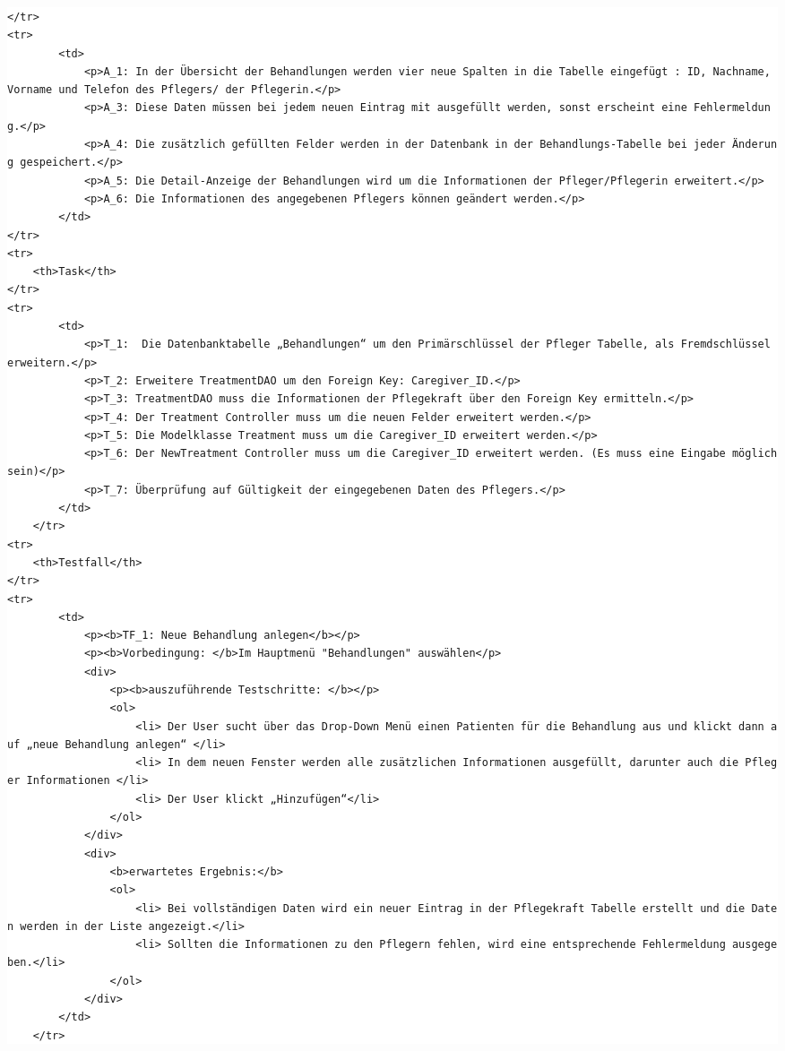 	</tr>
	<tr>
			<td>
				<p>A_1: In der Übersicht der Behandlungen werden vier neue Spalten in die Tabelle eingefügt : ID, Nachname, Vorname und Telefon des Pflegers/ der Pflegerin.</p>
				<p>A_3: Diese Daten müssen bei jedem neuen Eintrag mit ausgefüllt werden, sonst erscheint eine Fehlermeldung.</p>
				<p>A_4: Die zusätzlich gefüllten Felder werden in der Datenbank in der Behandlungs-Tabelle bei jeder Änderung gespeichert.</p>
				<p>A_5: Die Detail-Anzeige der Behandlungen wird um die Informationen der Pfleger/Pflegerin erweitert.</p>
				<p>A_6: Die Informationen des angegebenen Pflegers können geändert werden.</p>
			</td>
	</tr>
	<tr>
		<th>Task</th>
	</tr>
	<tr>
			<td>
				<p>T_1:  Die Datenbanktabelle „Behandlungen“ um den Primärschlüssel der Pfleger Tabelle, als Fremdschlüssel erweitern.</p>
				<p>T_2: Erweitere TreatmentDAO um den Foreign Key: Caregiver_ID.</p>
				<p>T_3: TreatmentDAO muss die Informationen der Pflegekraft über den Foreign Key ermitteln.</p>
				<p>T_4: Der Treatment Controller muss um die neuen Felder erweitert werden.</p>
				<p>T_5: Die Modelklasse Treatment muss um die Caregiver_ID erweitert werden.</p>
				<p>T_6: Der NewTreatment Controller muss um die Caregiver_ID erweitert werden. (Es muss eine Eingabe möglich sein)</p>
				<p>T_7: Überprüfung auf Gültigkeit der eingegebenen Daten des Pflegers.</p>
			</td>
		</tr>
	<tr>
		<th>Testfall</th>
	</tr>
	<tr>
			<td> 
				<p><b>TF_1: Neue Behandlung anlegen</b></p>
				<p><b>Vorbedingung: </b>Im Hauptmenü "Behandlungen" auswählen</p>
				<div>
					<p><b>auszuführende Testschritte: </b></p>
					<ol>
						<li> Der User sucht über das Drop-Down Menü einen Patienten für die Behandlung aus und klickt dann auf „neue Behandlung anlegen“ </li>
						<li> In dem neuen Fenster werden alle zusätzlichen Informationen ausgefüllt, darunter auch die Pfleger Informationen </li>
						<li> Der User klickt „Hinzufügen“</li>
					</ol>
				</div>
				<div>
					<b>erwartetes Ergebnis:</b>
					<ol>
						<li> Bei vollständigen Daten wird ein neuer Eintrag in der Pflegekraft Tabelle erstellt und die Daten werden in der Liste angezeigt.</li>
						<li> Sollten die Informationen zu den Pflegern fehlen, wird eine entsprechende Fehlermeldung ausgegeben.</li>
					</ol>
				</div>
			</td>
		</tr>
</table>
